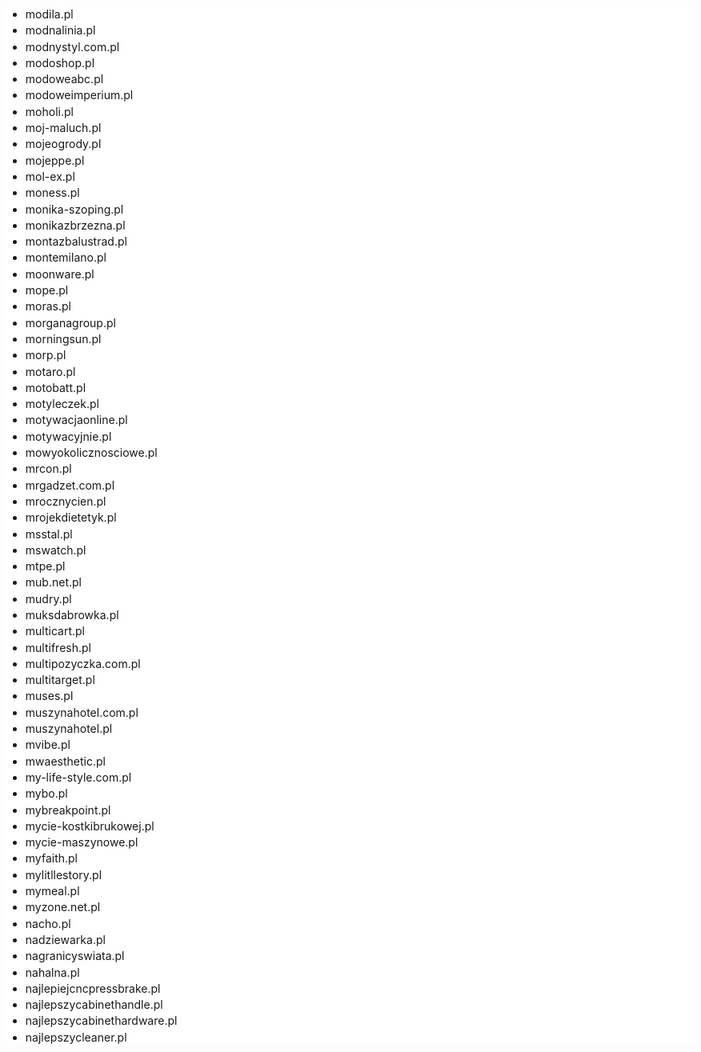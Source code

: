 - modila.pl
- modnalinia.pl
- modnystyl.com.pl
- modoshop.pl
- modoweabc.pl
- modoweimperium.pl
- moholi.pl
- moj-maluch.pl
- mojeogrody.pl
- mojeppe.pl
- mol-ex.pl
- moness.pl
- monika-szoping.pl
- monikazbrzezna.pl
- montazbalustrad.pl
- montemilano.pl
- moonware.pl
- mope.pl
- moras.pl
- morganagroup.pl
- morningsun.pl
- morp.pl
- motaro.pl
- motobatt.pl
- motyleczek.pl
- motywacjaonline.pl
- motywacyjnie.pl
- mowyokolicznosciowe.pl
- mrcon.pl
- mrgadzet.com.pl
- mrocznycien.pl
- mrojekdietetyk.pl
- msstal.pl
- mswatch.pl
- mtpe.pl
- mub.net.pl
- mudry.pl
- muksdabrowka.pl
- multicart.pl
- multifresh.pl
- multipozyczka.com.pl
- multitarget.pl
- muses.pl
- muszynahotel.com.pl
- muszynahotel.pl
- mvibe.pl
- mwaesthetic.pl
- my-life-style.com.pl
- mybo.pl
- mybreakpoint.pl
- mycie-kostkibrukowej.pl
- mycie-maszynowe.pl
- myfaith.pl
- mylitllestory.pl
- mymeal.pl
- myzone.net.pl
- nacho.pl
- nadziewarka.pl
- nagranicyswiata.pl
- nahalna.pl
- najlepiejcncpressbrake.pl
- najlepszycabinethandle.pl
- najlepszycabinethardware.pl
- najlepszycleaner.pl